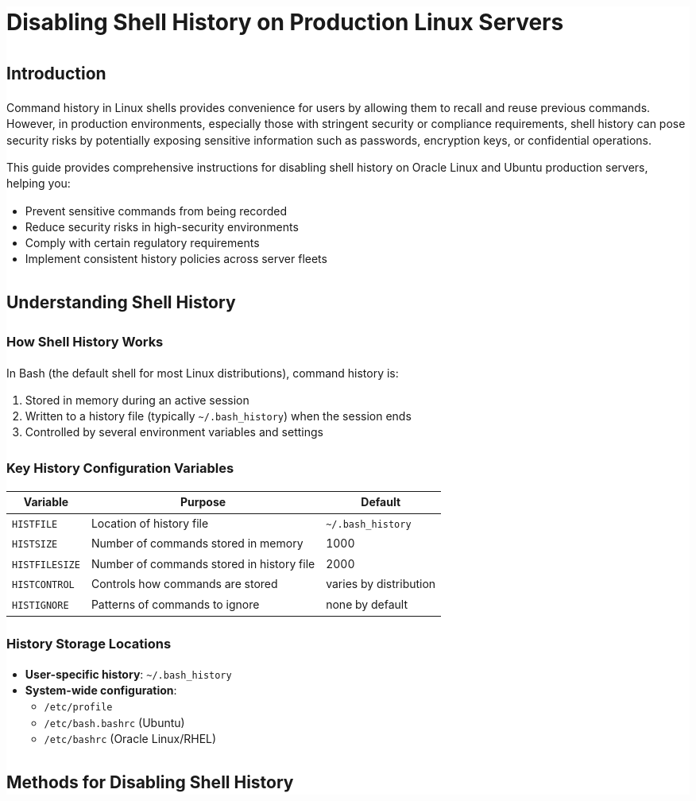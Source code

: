 # Disabling Shell History on Production Linux Servers

## Introduction

Command history in Linux shells provides convenience for users by allowing them to recall and reuse previous commands. However, in production environments, especially those with stringent security or compliance requirements, shell history can pose security risks by potentially exposing sensitive information such as passwords, encryption keys, or confidential operations.

This guide provides comprehensive instructions for disabling shell history on Oracle Linux and Ubuntu production servers, helping you:

- Prevent sensitive commands from being recorded
- Reduce security risks in high-security environments
- Comply with certain regulatory requirements
- Implement consistent history policies across server fleets

## Understanding Shell History

### How Shell History Works

In Bash (the default shell for most Linux distributions), command history is:

1. Stored in memory during an active session
2. Written to a history file (typically `~/.bash_history`) when the session ends
3. Controlled by several environment variables and settings

### Key History Configuration Variables

| Variable | Purpose | Default |
|----------|---------|---------|
| `HISTFILE` | Location of history file | `~/.bash_history` |
| `HISTSIZE` | Number of commands stored in memory | 1000 |
| `HISTFILESIZE` | Number of commands stored in history file | 2000 |
| `HISTCONTROL` | Controls how commands are stored | varies by distribution |
| `HISTIGNORE` | Patterns of commands to ignore | none by default |

### History Storage Locations

- **User-specific history**: `~/.bash_history`
- **System-wide configuration**: 
  - `/etc/profile`
  - `/etc/bash.bashrc` (Ubuntu)
  - `/etc/bashrc` (Oracle Linux/RHEL)

## Methods for Disabling Shell History
